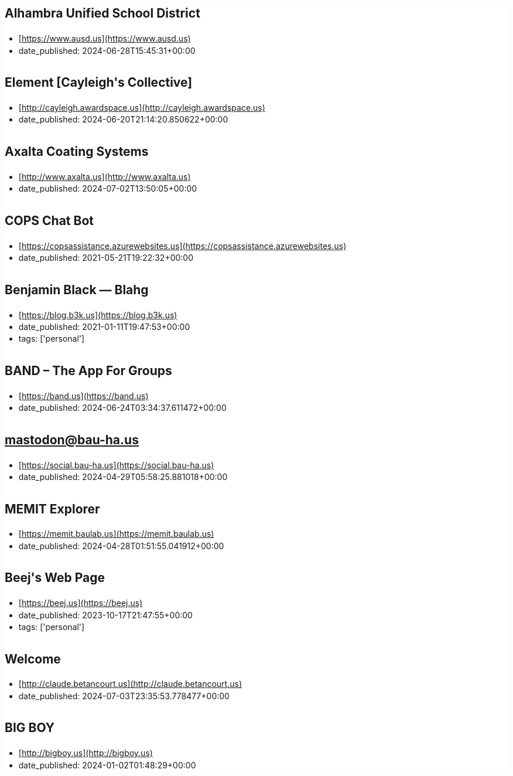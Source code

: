  ## Alhambra Unified School District
 - [https://www.ausd.us](https://www.ausd.us)
 - date_published: 2024-06-28T15:45:31+00:00

 ## Element [Cayleigh's Collective]
 - [http://cayleigh.awardspace.us](http://cayleigh.awardspace.us)
 - date_published: 2024-06-20T21:14:20.850622+00:00

 ## Axalta Coating Systems
 - [http://www.axalta.us](http://www.axalta.us)
 - date_published: 2024-07-02T13:50:05+00:00

 ## COPS Chat Bot
 - [https://copsassistance.azurewebsites.us](https://copsassistance.azurewebsites.us)
 - date_published: 2021-05-21T19:22:32+00:00

 ## Benjamin Black — Blahg
 - [https://blog.b3k.us](https://blog.b3k.us)
 - date_published: 2021-01-11T19:47:53+00:00
 - tags: ['personal']

 ## BAND – The App For Groups
 - [https://band.us](https://band.us)
 - date_published: 2024-06-24T03:34:37.611472+00:00

 ## mastodon@bau-ha.us
 - [https://social.bau-ha.us](https://social.bau-ha.us)
 - date_published: 2024-04-29T05:58:25.881018+00:00

 ## MEMIT Explorer
 - [https://memit.baulab.us](https://memit.baulab.us)
 - date_published: 2024-04-28T01:51:55.041912+00:00

 ## Beej's Web Page
 - [https://beej.us](https://beej.us)
 - date_published: 2023-10-17T21:47:55+00:00
 - tags: ['personal']

 ## Welcome
 - [http://claude.betancourt.us](http://claude.betancourt.us)
 - date_published: 2024-07-03T23:35:53.778477+00:00

 ## BIG BOY
 - [http://bigboy.us](http://bigboy.us)
 - date_published: 2024-01-02T01:48:29+00:00
